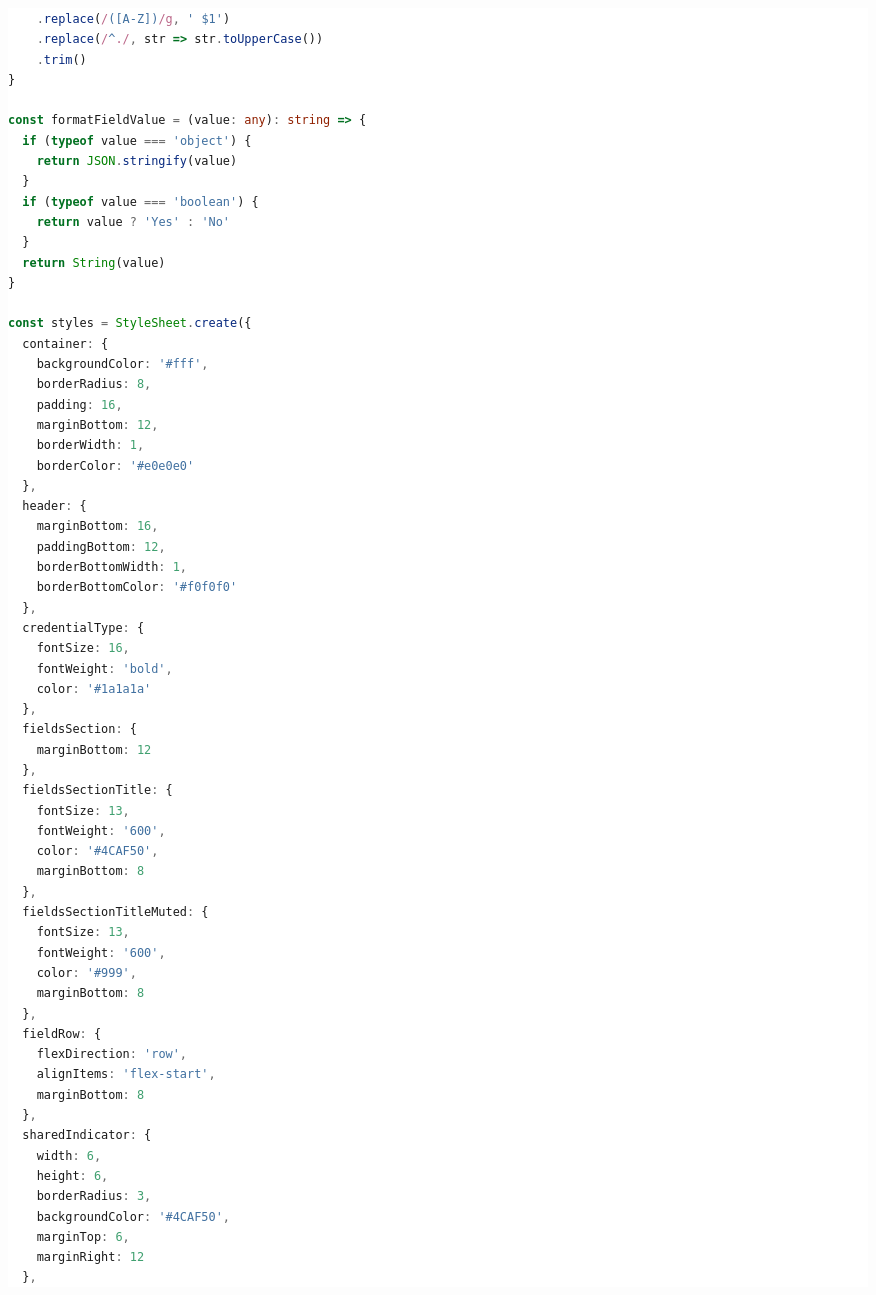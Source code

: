 ```typescript
    .replace(/([A-Z])/g, ' $1')
    .replace(/^./, str => str.toUpperCase())
    .trim()
}

const formatFieldValue = (value: any): string => {
  if (typeof value === 'object') {
    return JSON.stringify(value)
  }
  if (typeof value === 'boolean') {
    return value ? 'Yes' : 'No'
  }
  return String(value)
}

const styles = StyleSheet.create({
  container: {
    backgroundColor: '#fff',
    borderRadius: 8,
    padding: 16,
    marginBottom: 12,
    borderWidth: 1,
    borderColor: '#e0e0e0'
  },
  header: {
    marginBottom: 16,
    paddingBottom: 12,
    borderBottomWidth: 1,
    borderBottomColor: '#f0f0f0'
  },
  credentialType: {
    fontSize: 16,
    fontWeight: 'bold',
    color: '#1a1a1a'
  },
  fieldsSection: {
    marginBottom: 12
  },
  fieldsSectionTitle: {
    fontSize: 13,
    fontWeight: '600',
    color: '#4CAF50',
    marginBottom: 8
  },
  fieldsSectionTitleMuted: {
    fontSize: 13,
    fontWeight: '600',
    color: '#999',
    marginBottom: 8
  },
  fieldRow: {
    flexDirection: 'row',
    alignItems: 'flex-start',
    marginBottom: 8
  },
  sharedIndicator: {
    width: 6,
    height: 6,
    borderRadius: 3,
    backgroundColor: '#4CAF50',
    marginTop: 6,
    marginRight: 12
  },
```